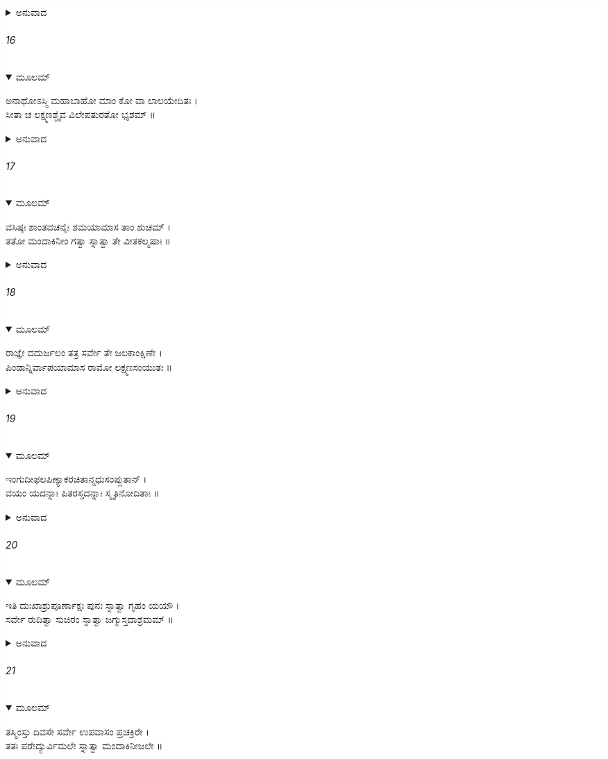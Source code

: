<details><summary>ಅನುವಾದ</summary></details>

###### 16


<details open><summary>ಮೂಲಮ್</summary>

ಅನಾಥೋಽಸ್ಮಿ ಮಹಾಬಾಹೋ ಮಾಂ ಕೋ ವಾ ಲಾಲಯೇದಿತಃ ।  
ಸೀತಾ ಚ ಲಕ್ಷ್ಮಣಶ್ಚೈವ ವಿಲೇಪತುರತೋ ಭೃಶಮ್ ॥
</details>

<details><summary>ಅನುವಾದ</summary></details>

###### 17


<details open><summary>ಮೂಲಮ್</summary>

ವಸಿಷ್ಠಃ ಶಾಂತವಚನೈಃ ಶಮಯಾಮಾಸ ತಾಂ ಶುಚಮ್  ।  
ತತೋ ಮಂದಾಕಿನೀಂ ಗತ್ವಾ ಸ್ನಾತ್ವಾ ತೇ ವೀತಕಲ್ಮಷಾಃ ॥
</details>

<details><summary>ಅನುವಾದ</summary></details>

###### 18


<details open><summary>ಮೂಲಮ್</summary>

ರಾಜ್ಞೇ ದದುರ್ಜಲಂ ತತ್ರ ಸರ್ವೇ ತೇ ಜಲಕಾಂಕ್ಷಿಣೇ ।  
ಪಿಂಡಾನ್ನಿರ್ವಾಪಯಾಮಾಸ ರಾಮೋ ಲಕ್ಷ್ಮಣಸಂಯುತಃ ॥
</details>

<details><summary>ಅನುವಾದ</summary></details>

###### 19


<details open><summary>ಮೂಲಮ್</summary>

ಇಂಗುದೀಫಲಪಿಣ್ಯಾಕರಚಿತಾನ್ಮಧುಸಂಪ್ಲುತಾನ್ ।  
ವಯಂ ಯದನ್ನಾಃ ಪಿತರಸ್ತದನ್ನಾಃ ಸ್ಮೃತಿನೋದಿತಾಃ ॥
</details>

<details><summary>ಅನುವಾದ</summary></details>

###### 20


<details open><summary>ಮೂಲಮ್</summary>

ಇತಿ ದುಃಖಾಶ್ರುಪೂರ್ಣಾಕ್ಷಃ ಪುನಃ ಸ್ನಾತ್ವಾ ಗೃಹಂ ಯಯೌ ।  
ಸರ್ವೇ ರುದಿತ್ವಾ ಸುಚಿರಂ ಸ್ನಾತ್ವಾ ಜಗ್ಮುಸ್ತದಾಶ್ರಮಮ್ ॥
</details>

<details><summary>ಅನುವಾದ</summary></details>

###### 21


<details open><summary>ಮೂಲಮ್</summary>

ತಸ್ಮಿಂಸ್ತು ದಿವಸೇ ಸರ್ವೇ ಉಪವಾಸಂ ಪ್ರಚಕ್ರಿರೇ ।  
ತತಃ ಪರೇದ್ಯುರ್ವಿಮಲೇ ಸ್ನಾತ್ವಾ ಮಂದಾಕಿನೀಜಲೇ ॥
</details>
